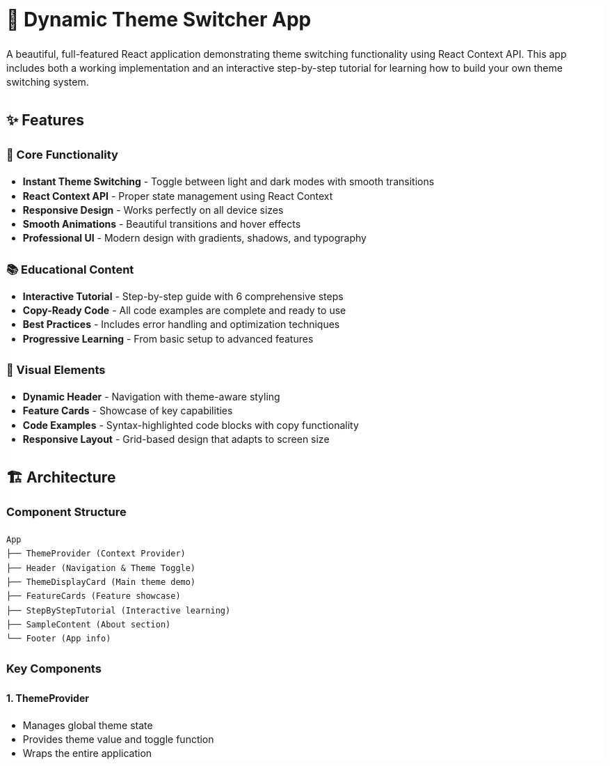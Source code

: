 # 🎨 Dynamic Theme Switcher App

A beautiful, full-featured React application demonstrating theme switching functionality using React Context API. This app includes both a working implementation and an interactive step-by-step tutorial for learning how to build your own theme switching system.

## ✨ Features

### 🎯 Core Functionality

- **Instant Theme Switching** - Toggle between light and dark modes with smooth transitions
- **React Context API** - Proper state management using React Context
- **Responsive Design** - Works perfectly on all device sizes
- **Smooth Animations** - Beautiful transitions and hover effects
- **Professional UI** - Modern design with gradients, shadows, and typography

### 📚 Educational Content

- **Interactive Tutorial** - Step-by-step guide with 6 comprehensive steps
- **Copy-Ready Code** - All code examples are complete and ready to use
- **Best Practices** - Includes error handling and optimization techniques
- **Progressive Learning** - From basic setup to advanced features

### 🎨 Visual Elements

- **Dynamic Header** - Navigation with theme-aware styling
- **Feature Cards** - Showcase of key capabilities
- **Code Examples** - Syntax-highlighted code blocks with copy functionality
- **Responsive Layout** - Grid-based design that adapts to screen size

## 🏗️ Architecture

### Component Structure

```
App
├── ThemeProvider (Context Provider)
├── Header (Navigation & Theme Toggle)
├── ThemeDisplayCard (Main theme demo)
├── FeatureCards (Feature showcase)
├── StepByStepTutorial (Interactive learning)
├── SampleContent (About section)
└── Footer (App info)
```

### Key Components

#### 1. **ThemeProvider**

- Manages global theme state
- Provides theme value and toggle function
- Wraps the entire application
